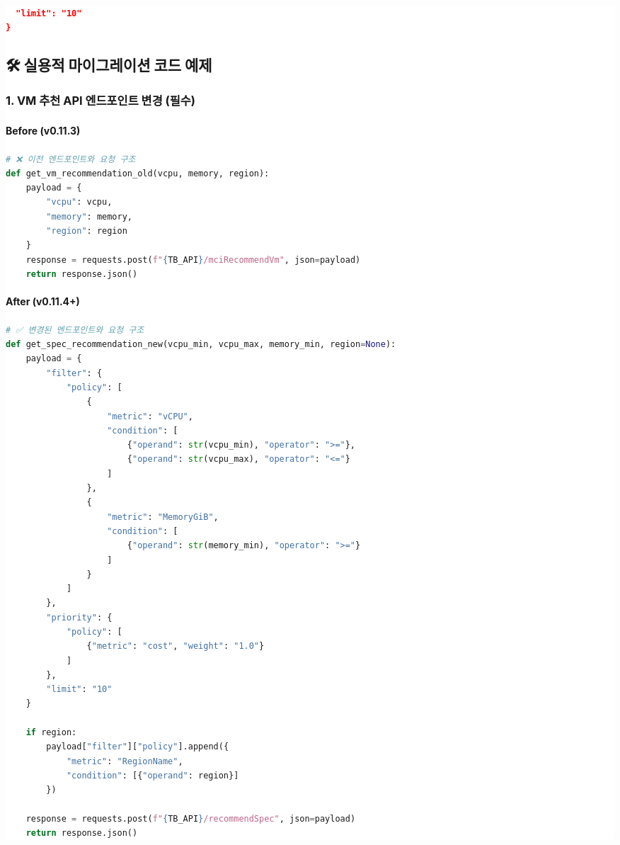 ```json
  "limit": "10"
}
```

## 🛠️ 실용적 마이그레이션 코드 예제

### 1. VM 추천 API 엔드포인트 변경 (필수)

#### Before (v0.11.3)
```python
# ❌ 이전 엔드포인트와 요청 구조
def get_vm_recommendation_old(vcpu, memory, region):
    payload = {
        "vcpu": vcpu,
        "memory": memory,
        "region": region
    }
    response = requests.post(f"{TB_API}/mciRecommendVm", json=payload)
    return response.json()
```

#### After (v0.11.4+)
```python
# ✅ 변경된 엔드포인트와 요청 구조
def get_spec_recommendation_new(vcpu_min, vcpu_max, memory_min, region=None):
    payload = {
        "filter": {
            "policy": [
                {
                    "metric": "vCPU",
                    "condition": [
                        {"operand": str(vcpu_min), "operator": ">="},
                        {"operand": str(vcpu_max), "operator": "<="}
                    ]
                },
                {
                    "metric": "MemoryGiB", 
                    "condition": [
                        {"operand": str(memory_min), "operator": ">="}
                    ]
                }
            ]
        },
        "priority": {
            "policy": [
                {"metric": "cost", "weight": "1.0"}
            ]
        },
        "limit": "10"
    }
    
    if region:
        payload["filter"]["policy"].append({
            "metric": "RegionName",
            "condition": [{"operand": region}]
        })
    
    response = requests.post(f"{TB_API}/recommendSpec", json=payload)
    return response.json()
```
